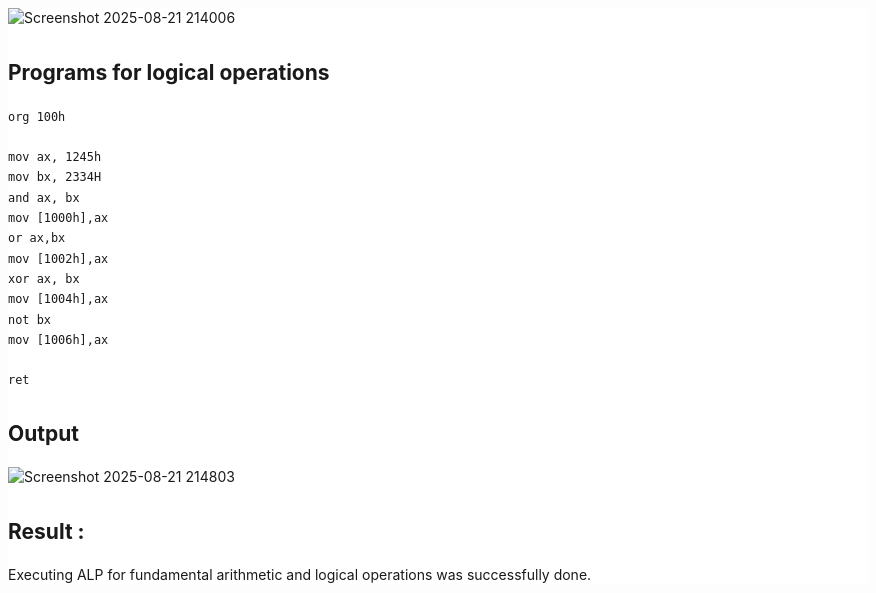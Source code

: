 <img width="1916" height="1138" alt="Screenshot 2025-08-21 214006" src="https://github.com/user-attachments/assets/679bcdb0-e106-447f-9456-03351ed0bde1" />


## Programs for logical  operations

```
org 100h

mov ax, 1245h
mov bx, 2334H
and ax, bx
mov [1000h],ax
or ax,bx
mov [1002h],ax
xor ax, bx
mov [1004h],ax
not bx
mov [1006h],ax

ret
```


## Output  

<img width="1918" height="1136" alt="Screenshot 2025-08-21 214803" src="https://github.com/user-attachments/assets/40717e7c-c52a-4210-b3b0-7e4a3c6072d1" />

## Result :

Executing ALP for fundamental arithmetic and logical operations was successfully done.
 








